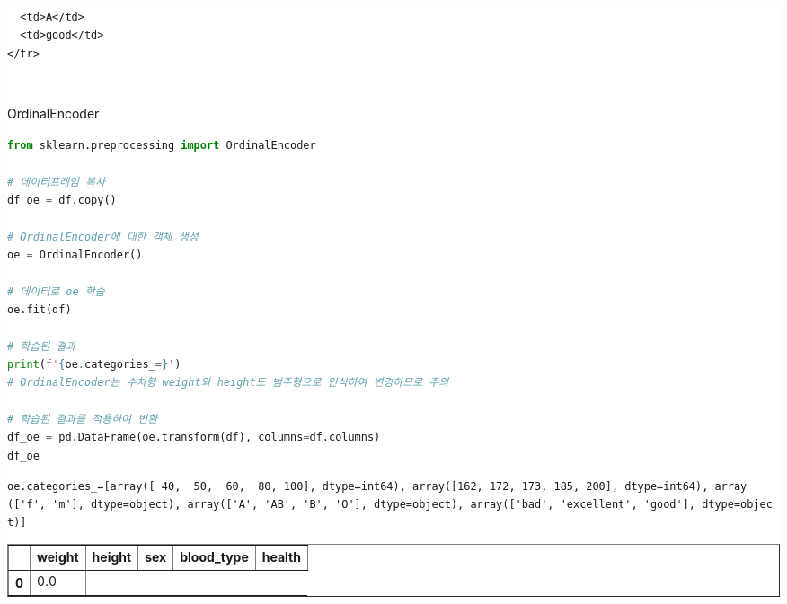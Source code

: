       <td>A</td>
      <td>good</td>
    </tr>
  </tbody>
</table>
</div>

<br>


OrdinalEncoder
```python
from sklearn.preprocessing import OrdinalEncoder

# 데이터프레임 복사
df_oe = df.copy()

# OrdinalEncoder에 대한 객체 생성
oe = OrdinalEncoder()

# 데이터로 oe 학습
oe.fit(df)

# 학습된 결과 
print(f'{oe.categories_=}')
# OrdinalEncoder는 수치형 weight와 height도 범주형으로 인식하여 변경하므로 주의

# 학습된 결과를 적용하여 변환
df_oe = pd.DataFrame(oe.transform(df), columns=df.columns)
df_oe
```

    oe.categories_=[array([ 40,  50,  60,  80, 100], dtype=int64), array([162, 172, 173, 185, 200], dtype=int64), array(['f', 'm'], dtype=object), array(['A', 'AB', 'B', 'O'], dtype=object), array(['bad', 'excellent', 'good'], dtype=object)]
    




<div>
<style scoped>
    .dataframe tbody tr th:only-of-type {
        vertical-align: middle;
    }

    .dataframe tbody tr th {
        vertical-align: top;
    }

    .dataframe thead th {
        text-align: right;
    }
</style>
<table border="1" class="dataframe">
  <thead>
    <tr style="text-align: right;">
      <th></th>
      <th>weight</th>
      <th>height</th>
      <th>sex</th>
      <th>blood_type</th>
      <th>health</th>
    </tr>
  </thead>
  <tbody>
    <tr>
      <th>0</th>
      <td>0.0</td>